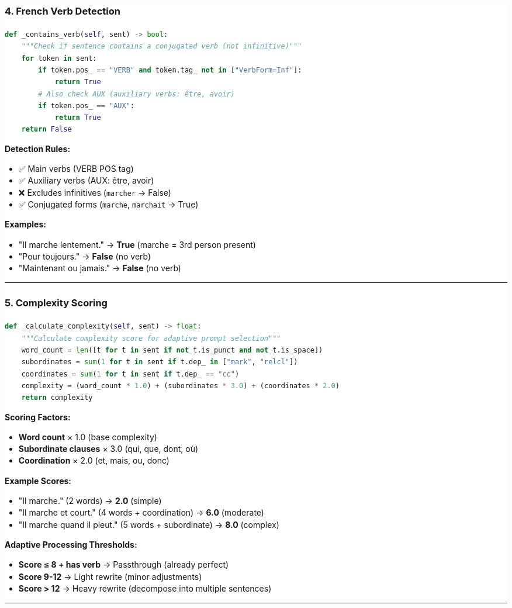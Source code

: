 
### 4. French Verb Detection

```python
def _contains_verb(self, sent) -> bool:
    """Check if sentence contains a conjugated verb (not infinitive)"""
    for token in sent:
        if token.pos_ == "VERB" and token.tag_ not in ["VerbForm=Inf"]:
            return True
        # Also check AUX (auxiliary verbs: être, avoir)
        if token.pos_ == "AUX":
            return True
    return False
```

**Detection Rules:**
- ✅ Main verbs (VERB POS tag)
- ✅ Auxiliary verbs (AUX: être, avoir)
- ❌ Excludes infinitives (`marcher` → False)
- ✅ Conjugated forms (`marche`, `marchait` → True)

**Examples:**
- "Il marche lentement." → **True** (marche = 3rd person present)
- "Pour toujours." → **False** (no verb)
- "Maintenant ou jamais." → **False** (no verb)

---

### 5. Complexity Scoring

```python
def _calculate_complexity(self, sent) -> float:
    """Calculate complexity score for adaptive prompt selection"""
    word_count = len([t for t in sent if not t.is_punct and not t.is_space])
    subordinates = sum(1 for t in sent if t.dep_ in ["mark", "relcl"])
    coordinates = sum(1 for t in sent if t.dep_ == "cc")
    complexity = (word_count * 1.0) + (subordinates * 3.0) + (coordinates * 2.0)
    return complexity
```

**Scoring Factors:**
- **Word count** × 1.0 (base complexity)
- **Subordinate clauses** × 3.0 (qui, que, dont, où)
- **Coordination** × 2.0 (et, mais, ou, donc)

**Example Scores:**
- "Il marche." (2 words) → **2.0** (simple)
- "Il marche et court." (4 words + coordination) → **6.0** (moderate)
- "Il marche quand il pleut." (5 words + subordinate) → **8.0** (complex)

**Adaptive Processing Thresholds:**
- **Score ≤ 8 + has verb** → Passthrough (already perfect)
- **Score 9-12** → Light rewrite (minor adjustments)
- **Score > 12** → Heavy rewrite (decompose into multiple sentences)

---